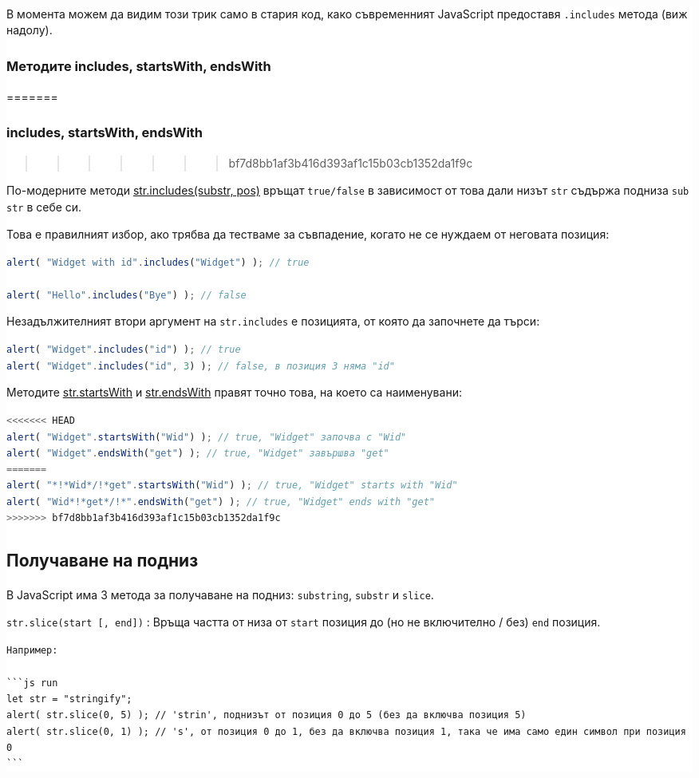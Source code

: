 В момента можем да видим този трик само в стария код, како съвременният JavaScript предоставя `.includes` метода (виж надолу).

### Методите includes, startsWith, endsWith
=======
### includes, startsWith, endsWith
>>>>>>> bf7d8bb1af3b416d393af1c15b03cb1352da1f9c

По-модерните методи [str.includes(substr, pos)](mdn:js/String/includes) връщат `true/false` в зависимост от това дали низът `str` съдържа подниза `substr` в себе си.

Това е правилният избор, ако трябва да тестваме за съвпадение, когато не се нуждаем от неговата позиция:

```js run
alert( "Widget with id".includes("Widget") ); // true

alert( "Hello".includes("Bye") ); // false
```

Незадължителният втори аргумент на `str.includes` е позицията, от която да започнете да търси:

```js run
alert( "Widget".includes("id") ); // true
alert( "Widget".includes("id", 3) ); // false, в позиция 3 няма "id"
```

Методите [str.startsWith](mdn:js/String/startsWith) и [str.endsWith](mdn:js/String/endsWith) правят точно това, на което са наименувани:

```js run
<<<<<<< HEAD
alert( "Widget".startsWith("Wid") ); // true, "Widget" започва с "Wid"
alert( "Widget".endsWith("get") ); // true, "Widget" завършва "get"
=======
alert( "*!*Wid*/!*get".startsWith("Wid") ); // true, "Widget" starts with "Wid"
alert( "Wid*!*get*/!*".endsWith("get") ); // true, "Widget" ends with "get"
>>>>>>> bf7d8bb1af3b416d393af1c15b03cb1352da1f9c
```

## Получаване на подниз

В JavaScript има 3 метода за получаване на подниз: `substring`, `substr` и `slice`.

`str.slice(start [, end])`
: Връща частта от низа от `start` позиция до (но не включително / без) `end` позиция.

    Например:

    ```js run
    let str = "stringify";
    alert( str.slice(0, 5) ); // 'strin', поднизът от позиция 0 до 5 (без да включва позиция 5)
    alert( str.slice(0, 1) ); // 's', от позиция 0 до 1, без да включва позиция 1, така че има само един символ при позиция 0
    ```
